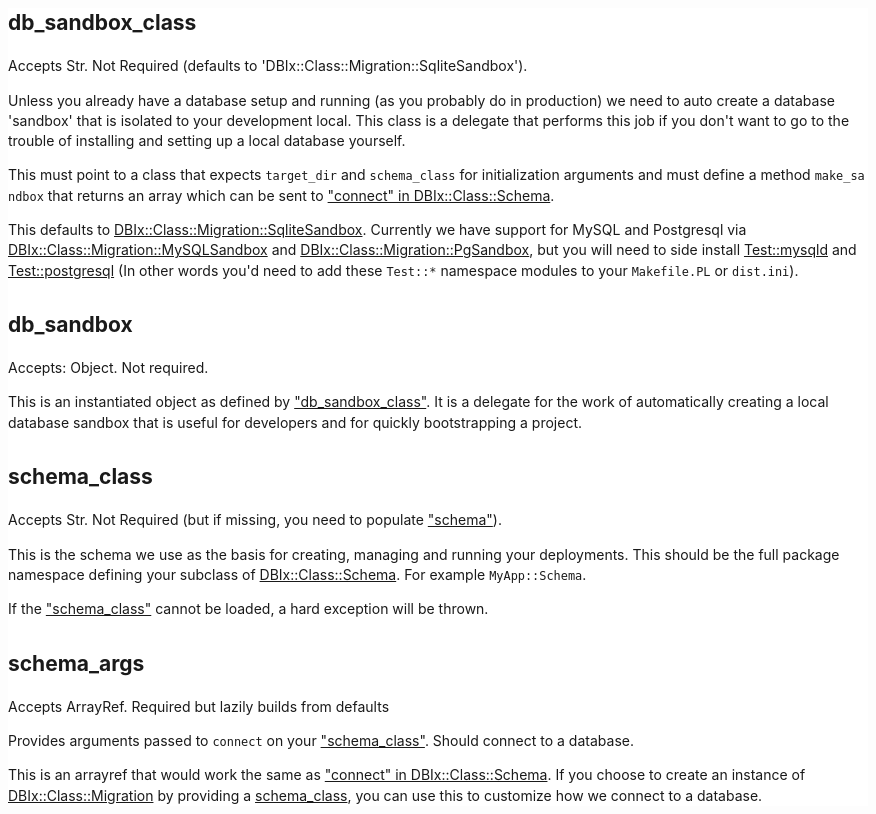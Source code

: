 ## db\_sandbox\_class

Accepts Str.  Not Required (defaults to 'DBIx::Class::Migration::SqliteSandbox').

Unless you already have a database setup and running (as you probably do in
production) we need to auto create a database 'sandbox' that is isolated to
your development local.  This class is a delegate that performs this job if you
don't want to go to the trouble of installing and setting up a local database
yourself.

This must point to a class that expects `target_dir` and `schema_class` for
initialization arguments and must define a method `make_sandbox` that returns
an array which can be sent to ["connect" in DBIx::Class::Schema](https://metacpan.org/pod/DBIx::Class::Schema#connect).

This defaults to [DBIx::Class::Migration::SqliteSandbox](https://metacpan.org/pod/DBIx::Class::Migration::SqliteSandbox).  Currently we have
support for MySQL and Postgresql via [DBIx::Class::Migration::MySQLSandbox](https://metacpan.org/pod/DBIx::Class::Migration::MySQLSandbox)
and [DBIx::Class::Migration::PgSandbox](https://metacpan.org/pod/DBIx::Class::Migration::PgSandbox), but you will need to side install
[Test::mysqld](https://metacpan.org/pod/Test::mysqld) and [Test::postgresql](https://metacpan.org/pod/Test::postgresql) (In other words you'd need to add
these `Test::*` namespace modules to your `Makefile.PL` or `dist.ini`).

## db\_sandbox

Accepts: Object.  Not required.

This is an instantiated object as defined by ["db\_sandbox\_class"](#db_sandbox_class).  It is a
delegate for the work of automatically creating a local database sandbox that
is useful for developers and for quickly bootstrapping a project.

## schema\_class

Accepts Str.  Not Required (but if missing, you need to populate ["schema"](#schema)).

This is the schema we use as the basis for creating, managing and running your
deployments.  This should be the full package namespace defining your subclass
of [DBIx::Class::Schema](https://metacpan.org/pod/DBIx::Class::Schema).  For example `MyApp::Schema`.

If the ["schema\_class"](#schema_class) cannot be loaded, a hard exception will be thrown.

## schema\_args

Accepts ArrayRef.  Required but lazily builds from defaults

Provides arguments passed to `connect` on your ["schema\_class"](#schema_class).  Should
connect to a database.

This is an arrayref that would work the same as ["connect" in DBIx::Class::Schema](https://metacpan.org/pod/DBIx::Class::Schema#connect).
If you choose to create an instance of [DBIx::Class::Migration](https://metacpan.org/pod/DBIx::Class::Migration) by providing a
[schema\_class](https://metacpan.org/pod/schema_class), you can use this to customize how we connect to a database.
